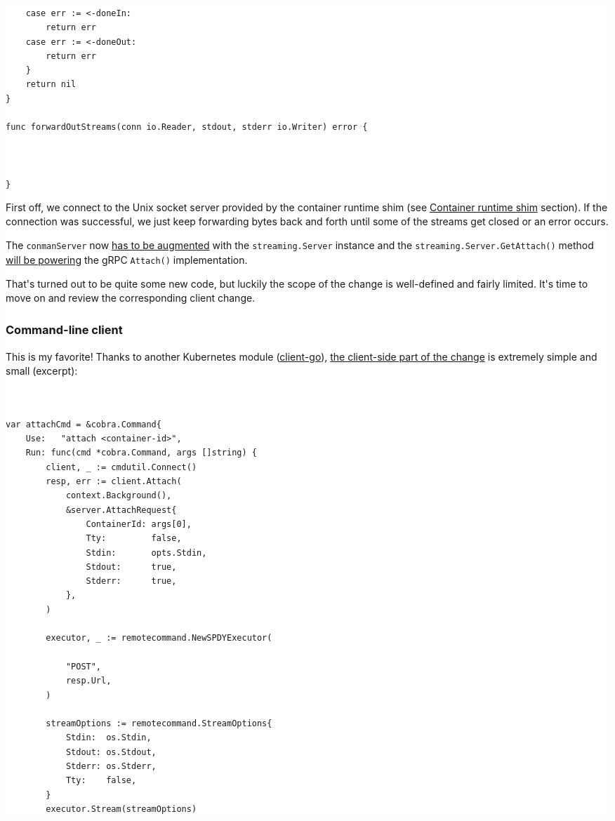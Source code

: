 ```
    case err := <-doneIn:
        return err
    case err := <-doneOut:
        return err
    }
    return nil
}

func forwardOutStreams(conn io.Reader, stdout, stderr io.Writer) error {
    
    
    
}
```

First off, we connect to the Unix socket server provided by the container runtime shim (see [Container runtime shim](#container-runtime-shim) section). If the connection was successful, we just keep forwarding bytes back and forth until some of the streams get closed or an error occurs.

The `conmanServer` now [has to be augmented](https://github.com/iximiuz/conman/pull/3/files#diff-91bbeda7eb98a7adc57b9e47e2cf5c2b) with the `streaming.Server` instance and the `streaming.Server.GetAttach()` method [will be powering](https://github.com/iximiuz/conman/pull/3/files#diff-e012341060fcfaaf1f067d04eb2a5b14R143-R160) the gRPC `Attach()` implementation.

That's turned out to be quite some new code, but luckily the scope of the change is well-defined and fairly limited. It's time to move on and review the corresponding client change.

### Command-line client

This is my favorite! Thanks to another Kubernetes module ([client-go](https://github.com/kubernetes/client-go/blob/master/tools/remotecommand/remotecommand.go)), [the client-side part of the change](https://github.com/iximiuz/conman/pull/3/files#diff-c07c37edbd34eaedc02c6ec22adbb954) is extremely simple and small (excerpt):

```


var attachCmd = &cobra.Command{
    Use:   "attach <container-id>",
    Run: func(cmd *cobra.Command, args []string) {
        client, _ := cmdutil.Connect()
        resp, err := client.Attach(
            context.Background(),
            &server.AttachRequest{
                ContainerId: args[0],
                Tty:         false,
                Stdin:       opts.Stdin,
                Stdout:      true,
                Stderr:      true,
            },
        )

        executor, _ := remotecommand.NewSPDYExecutor(
            
            "POST",
            resp.Url,
        )

        streamOptions := remotecommand.StreamOptions{
            Stdin:  os.Stdin,
            Stdout: os.Stdout,
            Stderr: os.Stderr,
            Tty:    false,
        }
        executor.Stream(streamOptions)
```